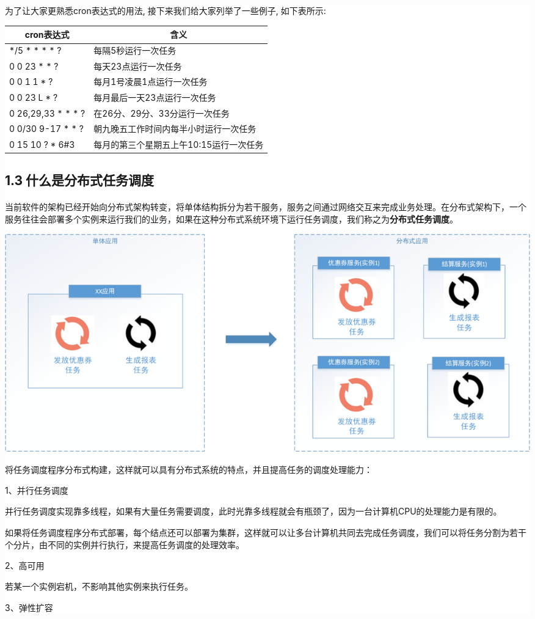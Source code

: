 为了让大家更熟悉cron表达式的用法, 接下来我们给大家列举了一些例子, 如下表所示:

| **cron表达式**     | **含义**                                |
| ------------------ | --------------------------------------- |
| */5 * * * * ?      | 每隔5秒运行一次任务                     |
| 0 0 23 * * ?       | 每天23点运行一次任务                    |
| 0 0 1 1 * ?        | 每月1号凌晨1点运行一次任务              |
| 0 0 23 L * ?       | 每月最后一天23点运行一次任务            |
| 0 26,29,33 * * * ? | 在26分、29分、33分运行一次任务          |
| 0 0/30 9-17 * * ?  | 朝九晚五工作时间内每半小时运行一次任务  |
| 0 15 10 ? * 6#3    | 每月的第三个星期五上午10:15运行一次任务 |

## 1.3 什么是分布式任务调度

当前软件的架构已经开始向分布式架构转变，将单体结构拆分为若干服务，服务之间通过网络交互来完成业务处理。在分布式架构下，一个服务往往会部署多个实例来运行我们的业务，如果在这种分布式系统环境下运行任务调度，我们称之为**分布式任务调度**。

![](assets/分布式任务调度.png)

将任务调度程序分布式构建，这样就可以具有分布式系统的特点，并且提高任务的调度处理能力：

1、并行任务调度

并行任务调度实现靠多线程，如果有大量任务需要调度，此时光靠多线程就会有瓶颈了，因为一台计算机CPU的处理能力是有限的。

如果将任务调度程序分布式部署，每个结点还可以部署为集群，这样就可以让多台计算机共同去完成任务调度，我们可以将任务分割为若干个分片，由不同的实例并行执行，来提高任务调度的处理效率。

2、高可用

若某一个实例宕机，不影响其他实例来执行任务。

3、弹性扩容
